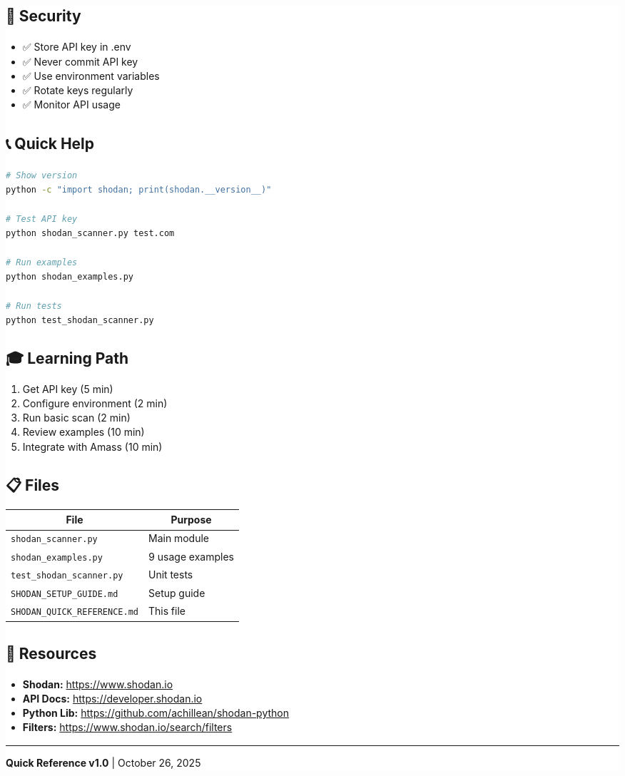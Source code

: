 ## 🔐 Security

- ✅ Store API key in .env
- ✅ Never commit API key
- ✅ Use environment variables
- ✅ Rotate keys regularly
- ✅ Monitor API usage

## 📞 Quick Help

```bash
# Show version
python -c "import shodan; print(shodan.__version__)"

# Test API key
python shodan_scanner.py test.com

# Run examples
python shodan_examples.py

# Run tests
python test_shodan_scanner.py
```

## 🎓 Learning Path

1. Get API key (5 min)
2. Configure environment (2 min)
3. Run basic scan (2 min)
4. Review examples (10 min)
5. Integrate with Amass (10 min)

## 📋 Files

| File | Purpose |
|------|---------|
| `shodan_scanner.py` | Main module |
| `shodan_examples.py` | 9 usage examples |
| `test_shodan_scanner.py` | Unit tests |
| `SHODAN_SETUP_GUIDE.md` | Setup guide |
| `SHODAN_QUICK_REFERENCE.md` | This file |

## 🔗 Resources

- **Shodan:** https://www.shodan.io
- **API Docs:** https://developer.shodan.io
- **Python Lib:** https://github.com/achillean/shodan-python
- **Filters:** https://www.shodan.io/search/filters

---

**Quick Reference v1.0** | October 26, 2025

